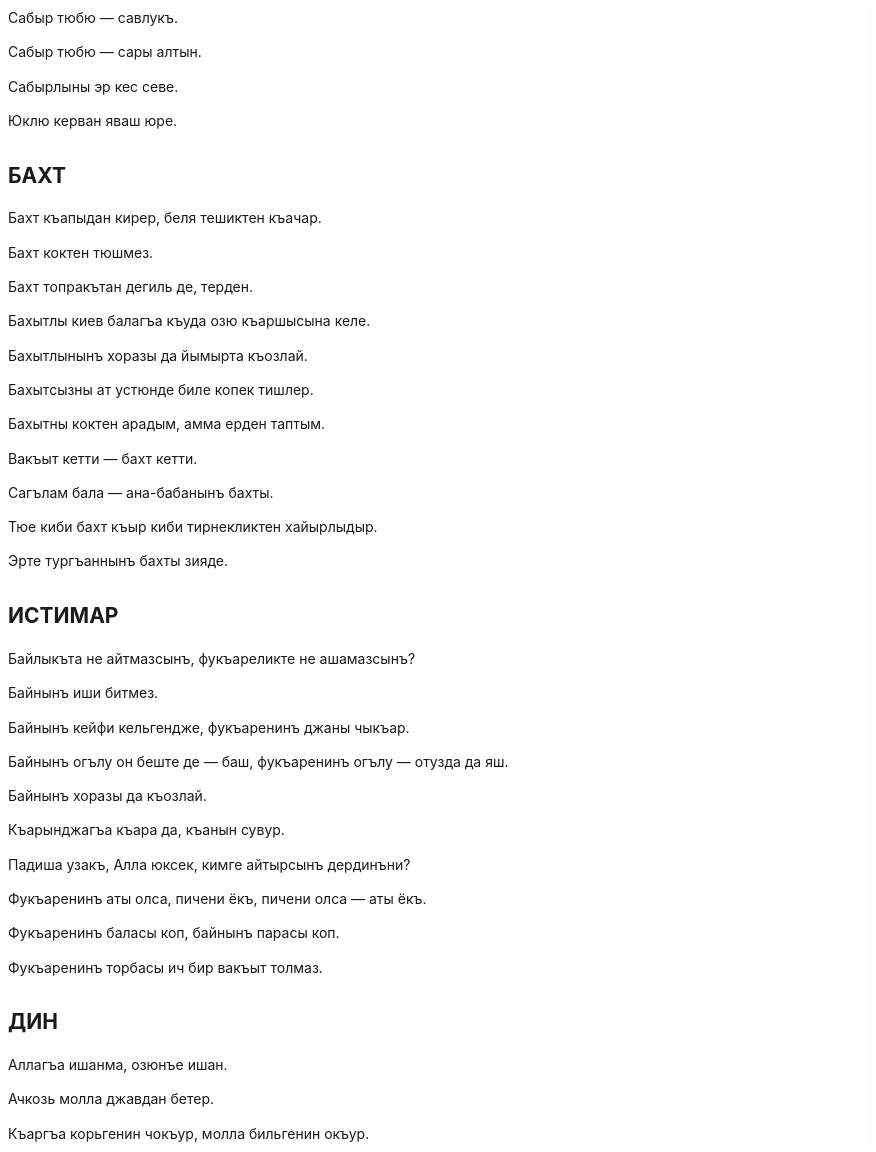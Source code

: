 Сабыр тюбю — савлукъ.

Сабыр тюбю — сары алтын.

Сабырлыны эр кес севе.

Юклю керван яваш юре.

## БАХТ

Бахт къапыдан кирер, беля тешиктен къачар. 

Бахт коктен тюшмез.

Бахт топракътан дегиль де, терден.

Бахытлы киев балагъа къуда озю къаршысына келе.

Бахытлынынъ хоразы да йымырта къозлай.

Бахытсызны ат устюнде биле копек тишлер. 

Бахытны коктен арадым, амма ерден таптым. 

Вакъыт кетти — бахт кетти.

Сагълам бала — ана-бабанынъ бахты.

Тюе киби бахт къыр киби тирнекликтен хайырлыдыр.

Эрте тургъаннынъ бахты зияде.

## ИСТИМАР

Байлыкъта не айтмазсынъ, фукъареликте не ашамазсынъ?

Байнынъ иши битмез.

Байнынъ кейфи кельгендже, фукъаренинъ джаны чыкъар.

Байнынъ огълу он беште де — баш, фукъаренинъ огълу — отузда да яш.

Байнынъ хоразы да къозлай.

Къарынджагъа къара да, къанын сувур.

Падиша узакъ, Алла юксек, кимге айтырсынъ дердинъни?

Фукъаренинъ аты олса, пичени ёкъ, пичени олса — аты ёкъ.

Фукъаренинъ баласы коп, байнынъ парасы коп. 

Фукъаренинъ торбасы ич бир вакъыт толмаз. 

## ДИН

Аллагъа ишанма, озюнъе ишан.

Ачкозь молла джавдан бетер.

Къаргъа корьгенин чокъур, молла бильгенин окъур. 
